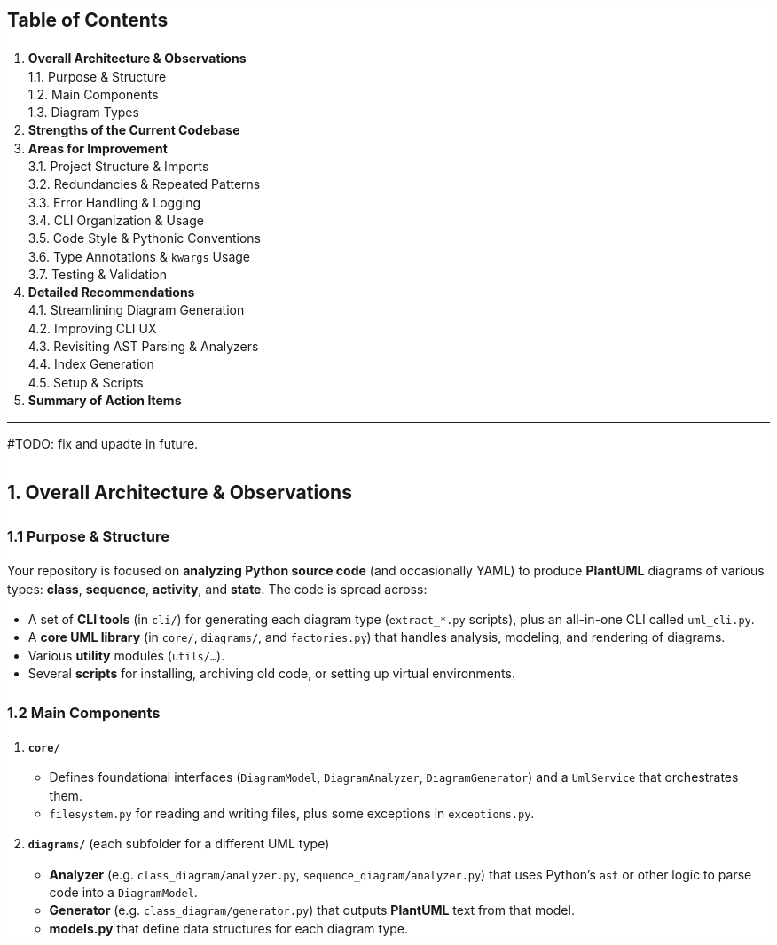 ## Table of Contents

1. **Overall Architecture & Observations**  
   1.1. Purpose & Structure  
   1.2. Main Components  
   1.3. Diagram Types  
2. **Strengths of the Current Codebase**  
3. **Areas for Improvement**  
   3.1. Project Structure & Imports  
   3.2. Redundancies & Repeated Patterns  
   3.3. Error Handling & Logging  
   3.4. CLI Organization & Usage  
   3.5. Code Style & Pythonic Conventions  
   3.6. Type Annotations & `kwargs` Usage  
   3.7. Testing & Validation  
4. **Detailed Recommendations**  
   4.1. Streamlining Diagram Generation  
   4.2. Improving CLI UX  
   4.3. Revisiting AST Parsing & Analyzers  
   4.4. Index Generation  
   4.5. Setup & Scripts  
5. **Summary of Action Items**  

---

#TODO: fix and upadte in future. 

## 1. Overall Architecture & Observations

### 1.1 Purpose & Structure

Your repository is focused on **analyzing Python source code** (and occasionally YAML) to produce **PlantUML** diagrams of various types: **class**, **sequence**, **activity**, and **state**. The code is spread across:

- A set of **CLI tools** (in `cli/`) for generating each diagram type (`extract_*.py` scripts), plus an all-in-one CLI called `uml_cli.py`.
- A **core UML library** (in `core/`, `diagrams/`, and `factories.py`) that handles analysis, modeling, and rendering of diagrams.
- Various **utility** modules (`utils/…`).
- Several **scripts** for installing, archiving old code, or setting up virtual environments.

### 1.2 Main Components

1. **`core/`**  
   - Defines foundational interfaces (`DiagramModel`, `DiagramAnalyzer`, `DiagramGenerator`) and a `UmlService` that orchestrates them.
   - `filesystem.py` for reading and writing files, plus some exceptions in `exceptions.py`.

2. **`diagrams/`** (each subfolder for a different UML type)  
   - **Analyzer** (e.g. `class_diagram/analyzer.py`, `sequence_diagram/analyzer.py`) that uses Python’s `ast` or other logic to parse code into a `DiagramModel`.
   - **Generator** (e.g. `class_diagram/generator.py`) that outputs **PlantUML** text from that model.
   - **models.py** that define data structures for each diagram type.
